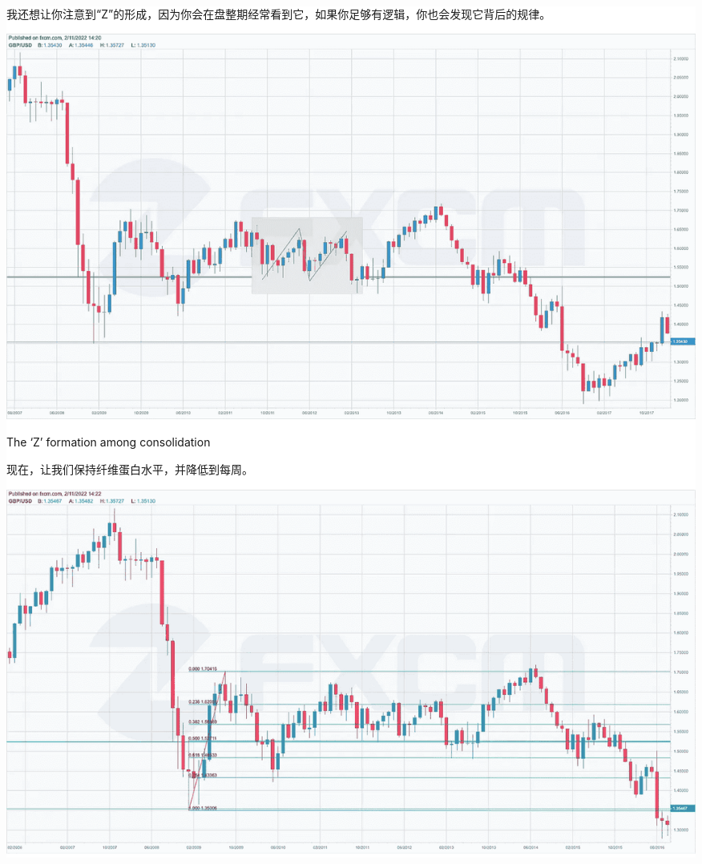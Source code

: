 我还想让你注意到“Z”的形成，因为你会在盘整期经常看到它，如果你足够有逻辑，你也会发现它背后的规律。

![](img/86a2f4187daf986201226406459aac72.png)

The ‘Z’ formation among consolidation

现在，让我们保持纤维蛋白水平，并降低到每周。

![](img/7fae5a4037d01b96954e8a08409b4407.png)

